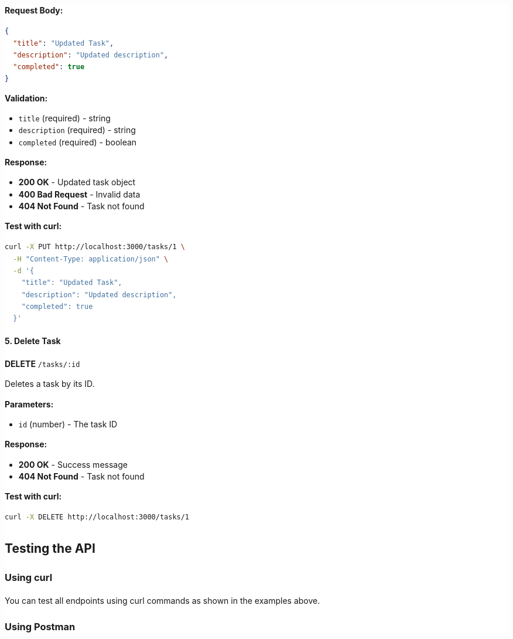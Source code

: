**Request Body:**
```json
{
  "title": "Updated Task",
  "description": "Updated description",
  "completed": true
}
```

**Validation:**
- `title` (required) - string
- `description` (required) - string
- `completed` (required) - boolean

**Response:**
- **200 OK** - Updated task object
- **400 Bad Request** - Invalid data
- **404 Not Found** - Task not found

**Test with curl:**
```bash
curl -X PUT http://localhost:3000/tasks/1 \
  -H "Content-Type: application/json" \
  -d '{
    "title": "Updated Task",
    "description": "Updated description",
    "completed": true
  }'
```

#### 5. Delete Task
**DELETE** `/tasks/:id`

Deletes a task by its ID.

**Parameters:**
- `id` (number) - The task ID

**Response:**
- **200 OK** - Success message
- **404 Not Found** - Task not found

**Test with curl:**
```bash
curl -X DELETE http://localhost:3000/tasks/1
```

## Testing the API

### Using curl

You can test all endpoints using curl commands as shown in the examples above.

### Using Postman
